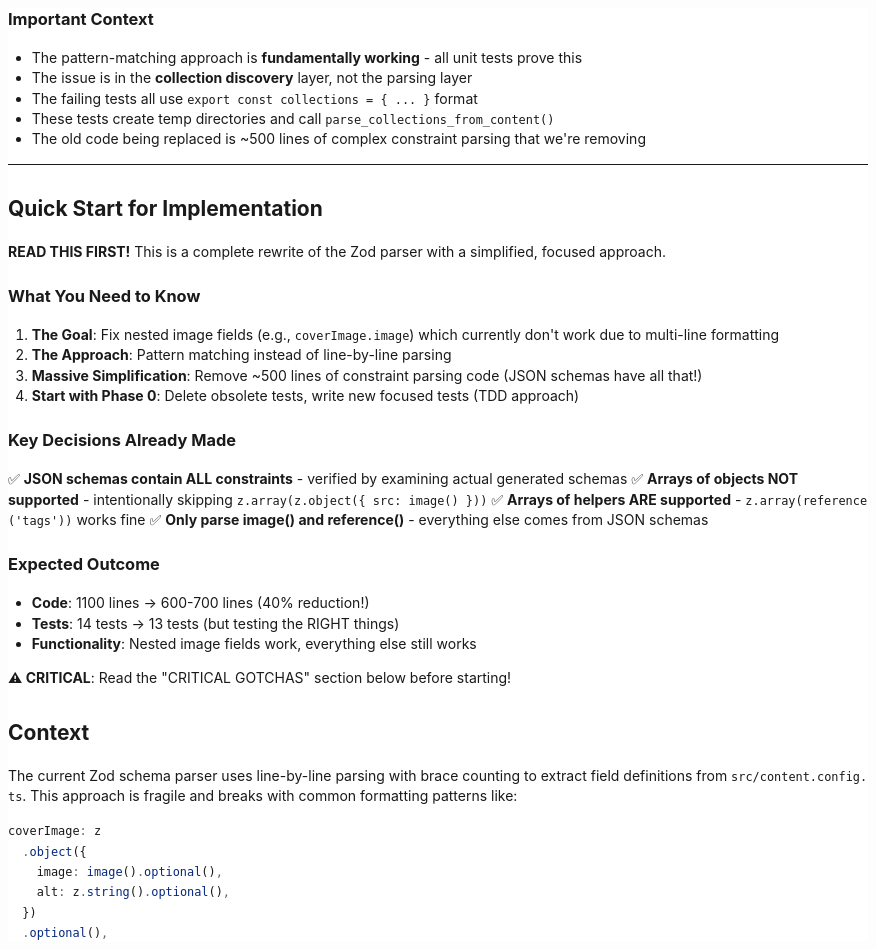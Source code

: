 ### Important Context

- The pattern-matching approach is **fundamentally working** - all unit tests prove this
- The issue is in the **collection discovery** layer, not the parsing layer
- The failing tests all use `export const collections = { ... }` format
- These tests create temp directories and call `parse_collections_from_content()`
- The old code being replaced is ~500 lines of complex constraint parsing that we're removing

---

## Quick Start for Implementation

**READ THIS FIRST!** This is a complete rewrite of the Zod parser with a simplified, focused approach.

### What You Need to Know

1. **The Goal**: Fix nested image fields (e.g., `coverImage.image`) which currently don't work due to multi-line formatting
2. **The Approach**: Pattern matching instead of line-by-line parsing
3. **Massive Simplification**: Remove ~500 lines of constraint parsing code (JSON schemas have all that!)
4. **Start with Phase 0**: Delete obsolete tests, write new focused tests (TDD approach)

### Key Decisions Already Made

✅ **JSON schemas contain ALL constraints** - verified by examining actual generated schemas
✅ **Arrays of objects NOT supported** - intentionally skipping `z.array(z.object({ src: image() }))`
✅ **Arrays of helpers ARE supported** - `z.array(reference('tags'))` works fine
✅ **Only parse image() and reference()** - everything else comes from JSON schemas

### Expected Outcome

- **Code**: 1100 lines → 600-700 lines (40% reduction!)
- **Tests**: 14 tests → 13 tests (but testing the RIGHT things)
- **Functionality**: Nested image fields work, everything else still works

**⚠️ CRITICAL**: Read the "CRITICAL GOTCHAS" section below before starting!

## Context

The current Zod schema parser uses line-by-line parsing with brace counting to extract field definitions from `src/content.config.ts`. This approach is fragile and breaks with common formatting patterns like:

```typescript
coverImage: z
  .object({
    image: image().optional(),
    alt: z.string().optional(),
  })
  .optional(),
```
